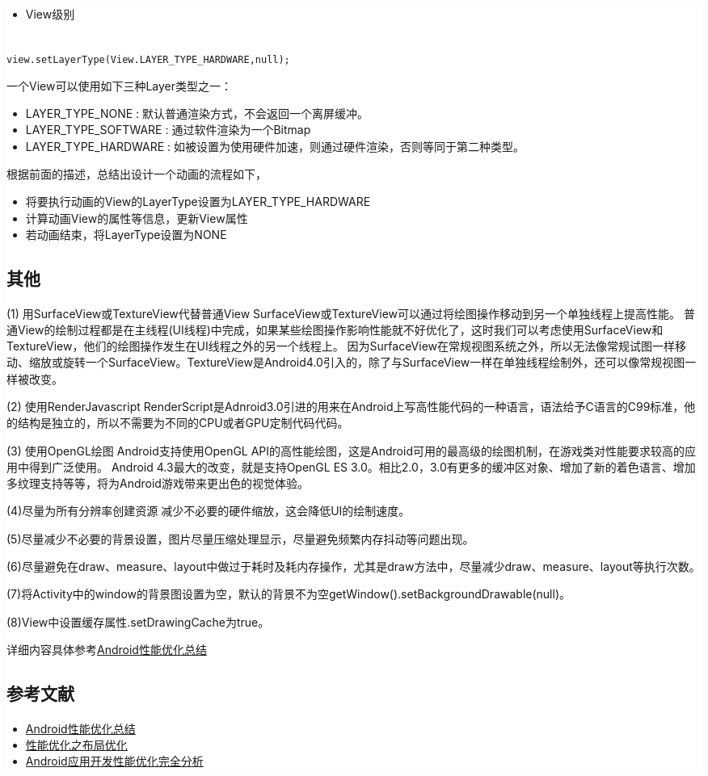 - View级别

```

view.setLayerType(View.LAYER_TYPE_HARDWARE,null);

```

一个View可以使用如下三种Layer类型之一：

- LAYER_TYPE_NONE : 默认普通渲染方式，不会返回一个离屏缓冲。
- LAYER_TYPE_SOFTWARE : 通过软件渲染为一个Bitmap
- LAYER_TYPE_HARDWARE : 如被设置为使用硬件加速，则通过硬件渲染，否则等同于第二种类型。


根据前面的描述，总结出设计一个动画的流程如下，

- 将要执行动画的View的LayerType设置为LAYER_TYPE_HARDWARE
- 计算动画View的属性等信息，更新View属性
- 若动画结束，将LayerType设置为NONE




## 其他

(1) 用SurfaceView或TextureView代替普通View
SurfaceView或TextureView可以通过将绘图操作移动到另一个单独线程上提高性能。
普通View的绘制过程都是在主线程(UI线程)中完成，如果某些绘图操作影响性能就不好优化了，这时我们可以考虑使用SurfaceView和TextureView，他们的绘图操作发生在UI线程之外的另一个线程上。
因为SurfaceView在常规视图系统之外，所以无法像常规试图一样移动、缩放或旋转一个SurfaceView。TextureView是Android4.0引入的，除了与SurfaceView一样在单独线程绘制外，还可以像常规视图一样被改变。
 
(2) 使用RenderJavascript
RenderScript是Adnroid3.0引进的用来在Android上写高性能代码的一种语言，语法给予C语言的C99标准，他的结构是独立的，所以不需要为不同的CPU或者GPU定制代码代码。
 
(3) 使用OpenGL绘图
Android支持使用OpenGL API的高性能绘图，这是Android可用的最高级的绘图机制，在游戏类对性能要求较高的应用中得到广泛使用。
Android 4.3最大的改变，就是支持OpenGL ES 3.0。相比2.0，3.0有更多的缓冲区对象、增加了新的着色语言、增加多纹理支持等等，将为Android游戏带来更出色的视觉体验。
 
(4)尽量为所有分辨率创建资源
减少不必要的硬件缩放，这会降低UI的绘制速度。

(5)尽量减少不必要的背景设置，图片尽量压缩处理显示，尽量避免频繁内存抖动等问题出现。

(6)尽量避免在draw、measure、layout中做过于耗时及耗内存操作，尤其是draw方法中，尽量减少draw、measure、layout等执行次数。

(7)将Activity中的window的背景图设置为空，默认的背景不为空getWindow().setBackgroundDrawable(null)。

(8)View中设置缓存属性.setDrawingCache为true。


详细内容具体参考[Android性能优化总结](http://blog.csdn.net/christopher_411524/article/details/50582740)

## 参考文献

- [Android性能优化总结](http://blog.csdn.net/christopher_411524/article/details/50582740)
- [性能优化之布局优化](http://www.trinea.cn/android/layout-performance/)
- [Android应用开发性能优化完全分析](http://blog.csdn.net/yanbober/article/details/48394201)
